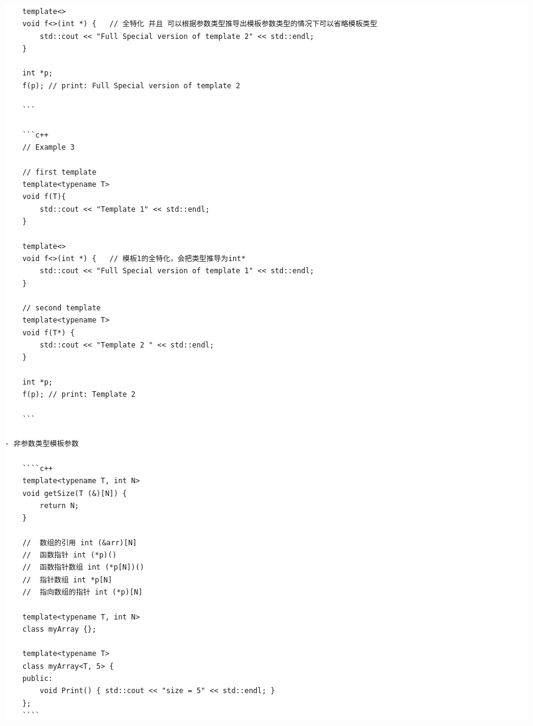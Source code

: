 		template<>
		void f<>(int *) {	// 全特化 并且 可以根据参数类型推导出模板参数类型的情况下可以省略模板类型
			std::cout << "Full Special version of template 2" << std::endl;
		} 

		int *p;
		f(p); // print: Full Special version of template 2

		```

		```c++
		// Example 3

		// first template
		template<typename T>
		void f(T){
			std::cout << "Template 1" << std::endl;
		}

		template<>
		void f<>(int *) {	// 模板1的全特化，会把类型推导为int*
			std::cout << "Full Special version of template 1" << std::endl;
		} 

		// second template
		template<typename T>
		void f(T*) {
			std::cout << "Template 2 " << std::endl;
		}

		int *p;
		f(p); // print: Template 2

		```

	- 非参数类型模板参数

		````c++
		template<typename T, int N>
		void getSize(T (&)[N]) {
			return N;
		}

		//  数组的引用 int (&arr)[N]
		//  函数指针 int (*p)()
		//  函数指针数组 int (*p[N])()
		//  指针数组 int *p[N]
        //  指向数组的指针 int (*p)[N]
		
		template<typename T, int N>
		class myArray {};

		template<typename T>
		class myArray<T, 5> {
		public:
			void Print() { std::cout << "size = 5" << std::endl; }
		};
		````

